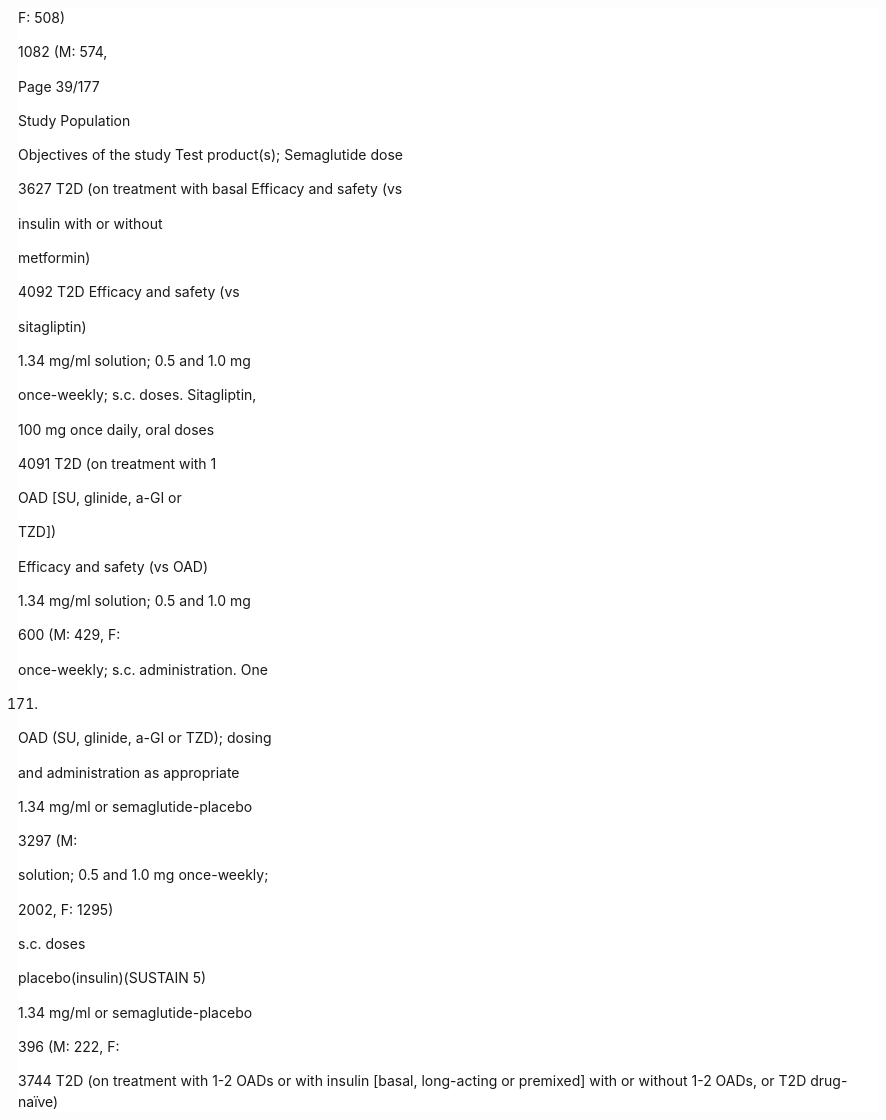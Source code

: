 F: 508)

1082 (M: 574,

Page 39/177

Study Population

Objectives of the study Test product(s); Semaglutide dose

3627 T2D (on treatment with basal Efficacy and safety (vs

insulin with or without

metformin)

4092 T2D Efficacy and safety (vs

sitagliptin)

1.34 mg/ml solution; 0.5 and 1.0 mg

once-weekly; s.c. doses. Sitagliptin,

100 mg once daily, oral doses

4091 T2D (on treatment with 1

OAD [SU, glinide, a-GI or

TZD])

Efficacy and safety (vs OAD)

1.34 mg/ml solution; 0.5 and 1.0 mg

600 (M: 429, F:

once-weekly; s.c. administration. One

171)

OAD (SU, glinide, a-GI or TZD); dosing

and administration as appropriate

1.34 mg/ml or semaglutide-placebo

3297 (M:

solution; 0.5 and 1.0 mg once-weekly;

2002, F: 1295)

s.c. doses

placebo(insulin)(SUSTAIN 5)

1.34 mg/ml or semaglutide-placebo

396 (M: 222, F:

3744 T2D (on treatment with 1-2 OADs or with insulin [basal, long-acting or premixed] with or without 1-2 OADs, or T2D drug-naïve)
